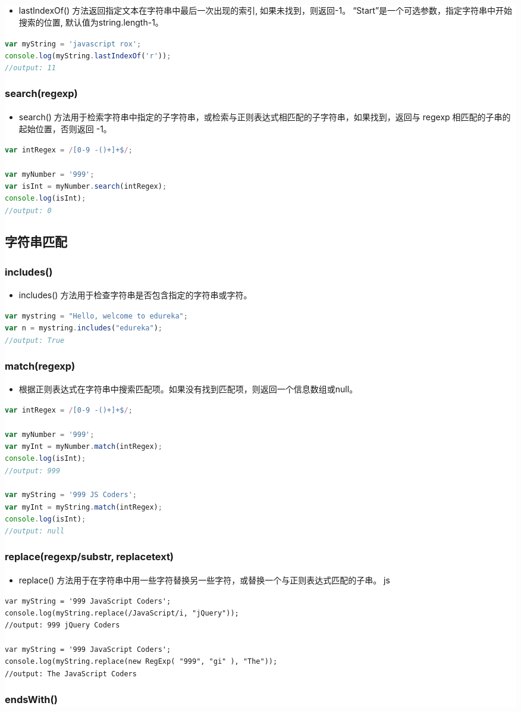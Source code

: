 - lastIndexOf() 方法返回指定文本在字符串中最后一次出现的索引, 如果未找到，则返回-1。 “Start”是一个可选参数，指定字符串中开始搜索的位置, 默认值为string.length-1。

```js
var myString = 'javascript rox';
console.log(myString.lastIndexOf('r'));
//output: 11
```
### search(regexp)

- search() 方法用于检索字符串中指定的子字符串，或检索与正则表达式相匹配的子字符串，如果找到，返回与 regexp 相匹配的子串的起始位置，否则返回 -1。

```js
var intRegex = /[0-9 -()+]+$/;

var myNumber = '999';
var isInt = myNumber.search(intRegex);
console.log(isInt);
//output: 0
```

## 字符串匹配
### includes()
- includes() 方法用于检查字符串是否包含指定的字符串或字符。
```js
var mystring = "Hello, welcome to edureka";
var n = mystring.includes("edureka");
//output: True
```

### match(regexp)

- 根据正则表达式在字符串中搜索匹配项。如果没有找到匹配项，则返回一个信息数组或null。

```js
var intRegex = /[0-9 -()+]+$/;

var myNumber = '999';
var myInt = myNumber.match(intRegex);
console.log(isInt);
//output: 999

var myString = '999 JS Coders';
var myInt = myString.match(intRegex);
console.log(isInt);
//output: null
```

### replace(regexp/substr, replacetext)

- replace() 方法用于在字符串中用一些字符替换另一些字符，或替换一个与正则表达式匹配的子串。
js
```
var myString = '999 JavaScript Coders';
console.log(myString.replace(/JavaScript/i, "jQuery"));
//output: 999 jQuery Coders

var myString = '999 JavaScript Coders';
console.log(myString.replace(new RegExp( "999", "gi" ), "The"));
//output: The JavaScript Coders
```
### endsWith()
